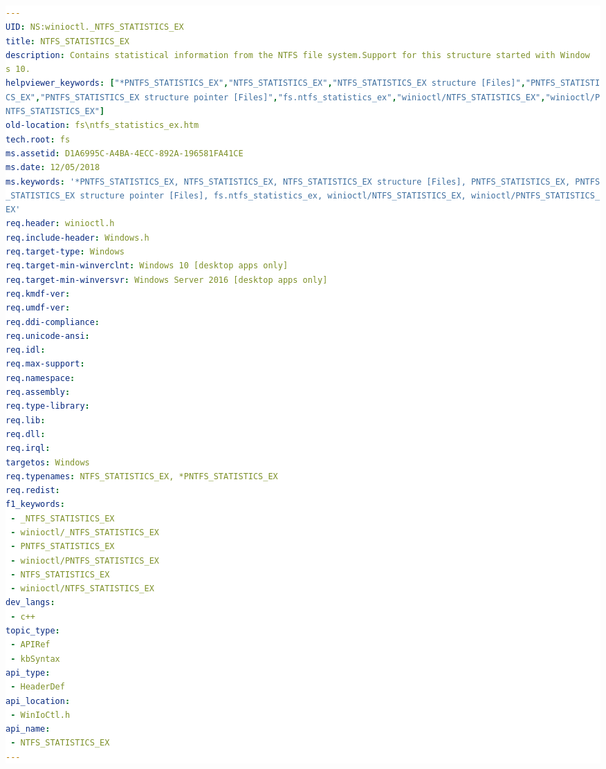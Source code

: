 ```yaml
---
UID: NS:winioctl._NTFS_STATISTICS_EX
title: NTFS_STATISTICS_EX
description: Contains statistical information from the NTFS file system.Support for this structure started with Windows 10.
helpviewer_keywords: ["*PNTFS_STATISTICS_EX","NTFS_STATISTICS_EX","NTFS_STATISTICS_EX structure [Files]","PNTFS_STATISTICS_EX","PNTFS_STATISTICS_EX structure pointer [Files]","fs.ntfs_statistics_ex","winioctl/NTFS_STATISTICS_EX","winioctl/PNTFS_STATISTICS_EX"]
old-location: fs\ntfs_statistics_ex.htm
tech.root: fs
ms.assetid: D1A6995C-A4BA-4ECC-892A-196581FA41CE
ms.date: 12/05/2018
ms.keywords: '*PNTFS_STATISTICS_EX, NTFS_STATISTICS_EX, NTFS_STATISTICS_EX structure [Files], PNTFS_STATISTICS_EX, PNTFS_STATISTICS_EX structure pointer [Files], fs.ntfs_statistics_ex, winioctl/NTFS_STATISTICS_EX, winioctl/PNTFS_STATISTICS_EX'
req.header: winioctl.h
req.include-header: Windows.h
req.target-type: Windows
req.target-min-winverclnt: Windows 10 [desktop apps only]
req.target-min-winversvr: Windows Server 2016 [desktop apps only]
req.kmdf-ver: 
req.umdf-ver: 
req.ddi-compliance: 
req.unicode-ansi: 
req.idl: 
req.max-support: 
req.namespace: 
req.assembly: 
req.type-library: 
req.lib: 
req.dll: 
req.irql: 
targetos: Windows
req.typenames: NTFS_STATISTICS_EX, *PNTFS_STATISTICS_EX
req.redist: 
f1_keywords:
 - _NTFS_STATISTICS_EX
 - winioctl/_NTFS_STATISTICS_EX
 - PNTFS_STATISTICS_EX
 - winioctl/PNTFS_STATISTICS_EX
 - NTFS_STATISTICS_EX
 - winioctl/NTFS_STATISTICS_EX
dev_langs:
 - c++
topic_type:
 - APIRef
 - kbSyntax
api_type:
 - HeaderDef
api_location:
 - WinIoCtl.h
api_name:
 - NTFS_STATISTICS_EX
---
```
